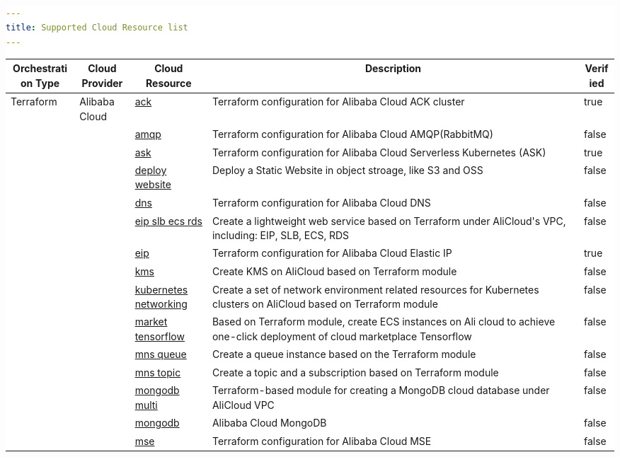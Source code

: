 ```yaml
---
title: Supported Cloud Resource list
---
```


| Orchestration Type |    Cloud Provider     |                                                    Cloud Resource                                                     |                                                                              Description                                                                              | Verified |
|--------------------|-----------------------|-----------------------------------------------------------------------------------------------------------------------|-----------------------------------------------------------------------------------------------------------------------------------------------------------------------|-----------|
| Terraform          | Alibaba Cloud         | [ack](./terraform/alibaba-ack.md)                                                                                     | Terraform configuration for Alibaba Cloud ACK cluster                                                                                                                 | true |
|                    |                       | [amqp](./terraform/alibaba-amqp.md)                                                                                   | Terraform configuration for Alibaba Cloud AMQP(RabbitMQ)                                                                                                              | false |
|                    |                       | [ask](./terraform/alibaba-ask.md)                                                                                     | Terraform configuration for Alibaba Cloud Serverless Kubernetes (ASK)                                                                                                 | true |
|                    |                       | [deploy website](./terraform/alibaba-deploy-website.md)                                                               | Deploy a Static Website in object stroage, like S3 and OSS                                                                                                            | false |
|                    |                       | [dns](./terraform/alibaba-dns.md)                                                                                     | Terraform configuration for Alibaba Cloud DNS                                                                                                                         | false |
|                    |                       | [eip slb ecs rds](./terraform/alibaba-eip-slb-ecs-rds.md)                                                             | Create a lightweight web service based on Terraform under AliCloud's VPC, including: EIP, SLB, ECS, RDS                                                               | false |
|                    |                       | [eip](./terraform/alibaba-eip.md)                                                                                     | Terraform configuration for Alibaba Cloud Elastic IP                                                                                                                  | true |
|                    |                       | [kms](./terraform/alibaba-kms.md)                                                                                     | Create KMS on AliCloud based on Terraform module                                                                                                                      | false |
|                    |                       | [kubernetes networking](./terraform/alibaba-kubernetes-networking.md)                                                 | Create a set of network environment related resources for Kubernetes clusters on AliCloud based on Terraform module                                                   | false |
|                    |                       | [market tensorflow](./terraform/alibaba-market-tensorflow.md)                                                         | Based on Terraform module, create ECS instances on Ali cloud to achieve one-click deployment of cloud marketplace Tensorflow                                          | false |
|                    |                       | [mns queue](./terraform/alibaba-mns-queue.md)                                                                         | Create a queue instance based on the Terraform module                                                                                                                 | false |
|                    |                       | [mns topic](./terraform/alibaba-mns-topic.md)                                                                         | Create a topic and a subscription based on Terraform module                                                                                                           | false |
|                    |                       | [mongodb multi](./terraform/alibaba-mongodb-multi.md)                                                                 | Terraform-based module for creating a MongoDB cloud database under AliCloud VPC                                                                                       | false |
|                    |                       | [mongodb](./terraform/alibaba-mongodb.md)                                                                             | Alibaba Cloud MongoDB                                                                                                                                                 | false |
|                    |                       | [mse](./terraform/alibaba-mse.md)                                                                                     | Terraform configuration for Alibaba Cloud MSE                                                                                                                         | false |